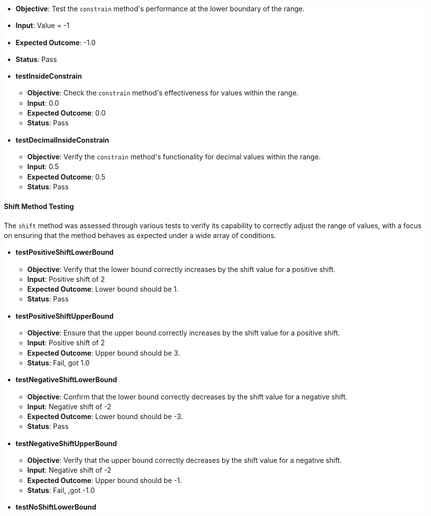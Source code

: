   - **Objective**: Test the `constrain` method's performance at the lower boundary of the range.
  - **Input**: Value = -1
  - **Expected Outcome**: -1.0
  - **Status**: Pass

- **testInsideConstrain**

  - **Objective**: Check the `constrain` method's effectiveness for values within the range.
  - **Input**: 0.0
  - **Expected Outcome**: 0.0
  - **Status**: Pass

- **testDecimalInsideConstrain**
  - **Objective**: Verify the `constrain` method's functionality for decimal values within the range.
  - **Input**: 0.5
  - **Expected Outcome**: 0.5
  - **Status**: Pass

#### Shift Method Testing

The `shift` method was assessed through various tests to verify its capability to correctly adjust the range of values, with a focus on ensuring that the method behaves as expected under a wide array of conditions.

- **testPositiveShiftLowerBound**

  - **Objective**: Verify that the lower bound correctly increases by the shift value for a positive shift.
  - **Input**: Positive shift of 2
  - **Expected Outcome**: Lower bound should be 1.
  - **Status**: Pass

- **testPositiveShiftUpperBound**

  - **Objective**: Ensure that the upper bound correctly increases by the shift value for a positive shift.
  - **Input**: Positive shift of 2
  - **Expected Outcome**: Upper bound should be 3.
  - **Status**: Fail, got 1.0

- **testNegativeShiftLowerBound**

  - **Objective**: Confirm that the lower bound correctly decreases by the shift value for a negative shift.
  - **Input**: Negative shift of -2
  - **Expected Outcome**: Lower bound should be -3.
  - **Status**: Pass

- **testNegativeShiftUpperBound**

  - **Objective**: Verify that the upper bound correctly decreases by the shift value for a negative shift.
  - **Input**: Negative shift of -2
  - **Expected Outcome**: Upper bound should be -1.
  - **Status**: Fail, ,got -1.0

- **testNoShiftLowerBound**
